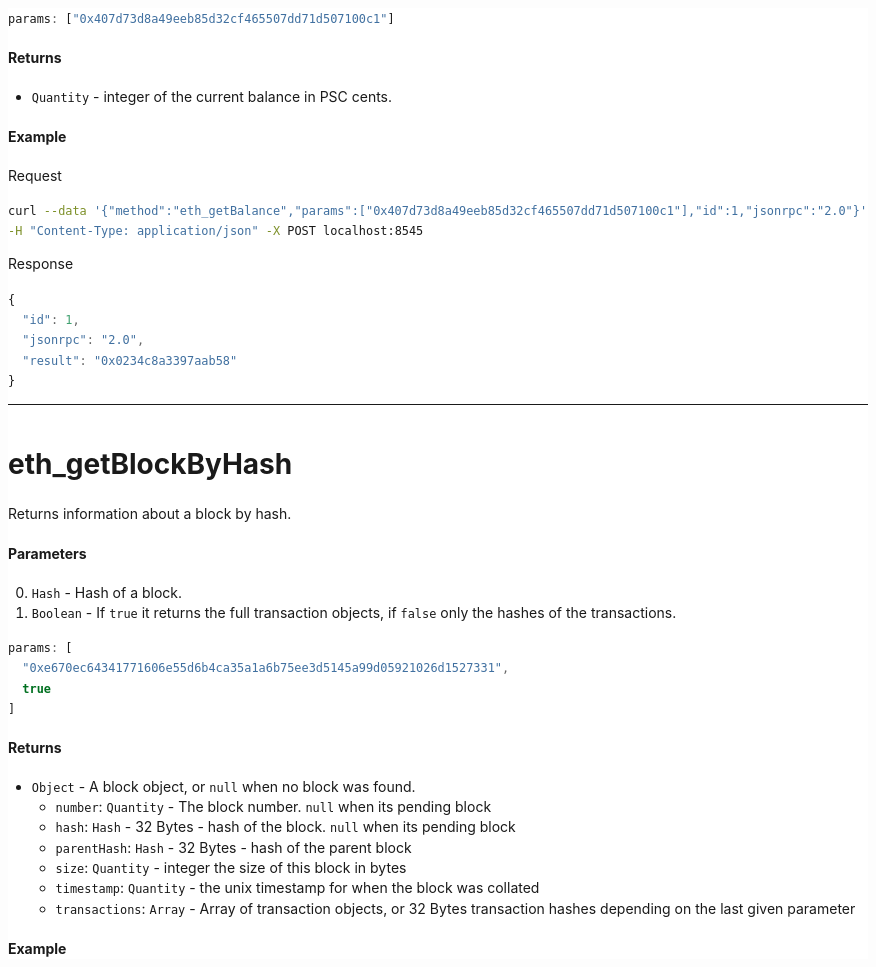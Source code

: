 ```js
params: ["0x407d73d8a49eeb85d32cf465507dd71d507100c1"]
```

#### Returns

- `Quantity` - integer of the current balance in PSC cents.

#### Example

Request
```bash
curl --data '{"method":"eth_getBalance","params":["0x407d73d8a49eeb85d32cf465507dd71d507100c1"],"id":1,"jsonrpc":"2.0"}' -H "Content-Type: application/json" -X POST localhost:8545
```

Response
```js
{
  "id": 1,
  "jsonrpc": "2.0",
  "result": "0x0234c8a3397aab58"
}
```

***

# eth_getBlockByHash

Returns information about a block by hash.

#### Parameters

0. `Hash` - Hash of a block.
0. `Boolean` - If `true` it returns the full transaction objects, if `false` only the hashes of the transactions.

```js
params: [
  "0xe670ec64341771606e55d6b4ca35a1a6b75ee3d5145a99d05921026d1527331",
  true
]
```

#### Returns

- `Object` - A block object, or `null` when no block was found.
    - `number`: `Quantity` - The block number. `null` when its pending block
    - `hash`: `Hash` - 32 Bytes - hash of the block. `null` when its pending block
    - `parentHash`: `Hash` - 32 Bytes - hash of the parent block
    - `size`: `Quantity` - integer the size of this block in bytes
    - `timestamp`: `Quantity` - the unix timestamp for when the block was collated
    - `transactions`: `Array` - Array of transaction objects, or 32 Bytes transaction hashes depending on the last given parameter

#### Example
